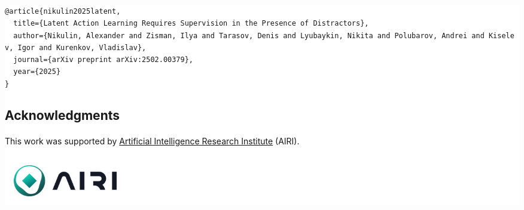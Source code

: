 ```
@article{nikulin2025latent,
  title={Latent Action Learning Requires Supervision in the Presence of Distractors},
  author={Nikulin, Alexander and Zisman, Ilya and Tarasov, Denis and Lyubaykin, Nikita and Polubarov, Andrei and Kiselev, Igor and Kurenkov, Vladislav},
  journal={arXiv preprint arXiv:2502.00379},
  year={2025}
}
```

## Acknowledgments

This work was supported by [Artificial Intelligence Research Institute](https://airi.net/?force=en) (AIRI).

<img src="images/logo.png" align="center" width="20%" style="margin:15px;">

